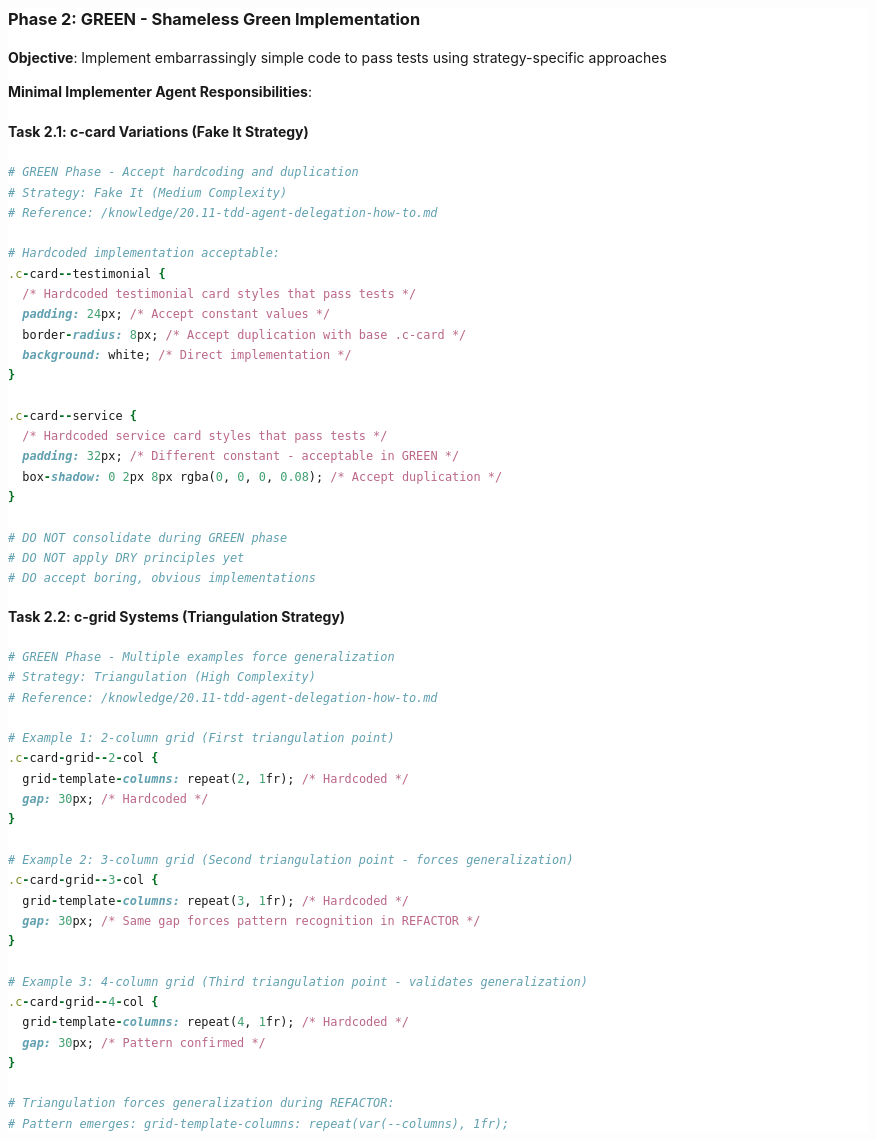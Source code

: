 
### Phase 2: GREEN - Shameless Green Implementation

**Objective**: Implement embarrassingly simple code to pass tests using strategy-specific approaches

**Minimal Implementer Agent Responsibilities**:

#### Task 2.1: c-card Variations (Fake It Strategy)
```ruby
# GREEN Phase - Accept hardcoding and duplication
# Strategy: Fake It (Medium Complexity)
# Reference: /knowledge/20.11-tdd-agent-delegation-how-to.md

# Hardcoded implementation acceptable:
.c-card--testimonial {
  /* Hardcoded testimonial card styles that pass tests */
  padding: 24px; /* Accept constant values */
  border-radius: 8px; /* Accept duplication with base .c-card */
  background: white; /* Direct implementation */
}

.c-card--service {
  /* Hardcoded service card styles that pass tests */
  padding: 32px; /* Different constant - acceptable in GREEN */
  box-shadow: 0 2px 8px rgba(0, 0, 0, 0.08); /* Accept duplication */
}

# DO NOT consolidate during GREEN phase
# DO NOT apply DRY principles yet
# DO accept boring, obvious implementations
```

#### Task 2.2: c-grid Systems (Triangulation Strategy)
```ruby
# GREEN Phase - Multiple examples force generalization
# Strategy: Triangulation (High Complexity)
# Reference: /knowledge/20.11-tdd-agent-delegation-how-to.md

# Example 1: 2-column grid (First triangulation point)
.c-card-grid--2-col {
  grid-template-columns: repeat(2, 1fr); /* Hardcoded */
  gap: 30px; /* Hardcoded */
}

# Example 2: 3-column grid (Second triangulation point - forces generalization)
.c-card-grid--3-col {
  grid-template-columns: repeat(3, 1fr); /* Hardcoded */
  gap: 30px; /* Same gap forces pattern recognition in REFACTOR */
}

# Example 3: 4-column grid (Third triangulation point - validates generalization)
.c-card-grid--4-col {
  grid-template-columns: repeat(4, 1fr); /* Hardcoded */
  gap: 30px; /* Pattern confirmed */
}

# Triangulation forces generalization during REFACTOR:
# Pattern emerges: grid-template-columns: repeat(var(--columns), 1fr);
```
